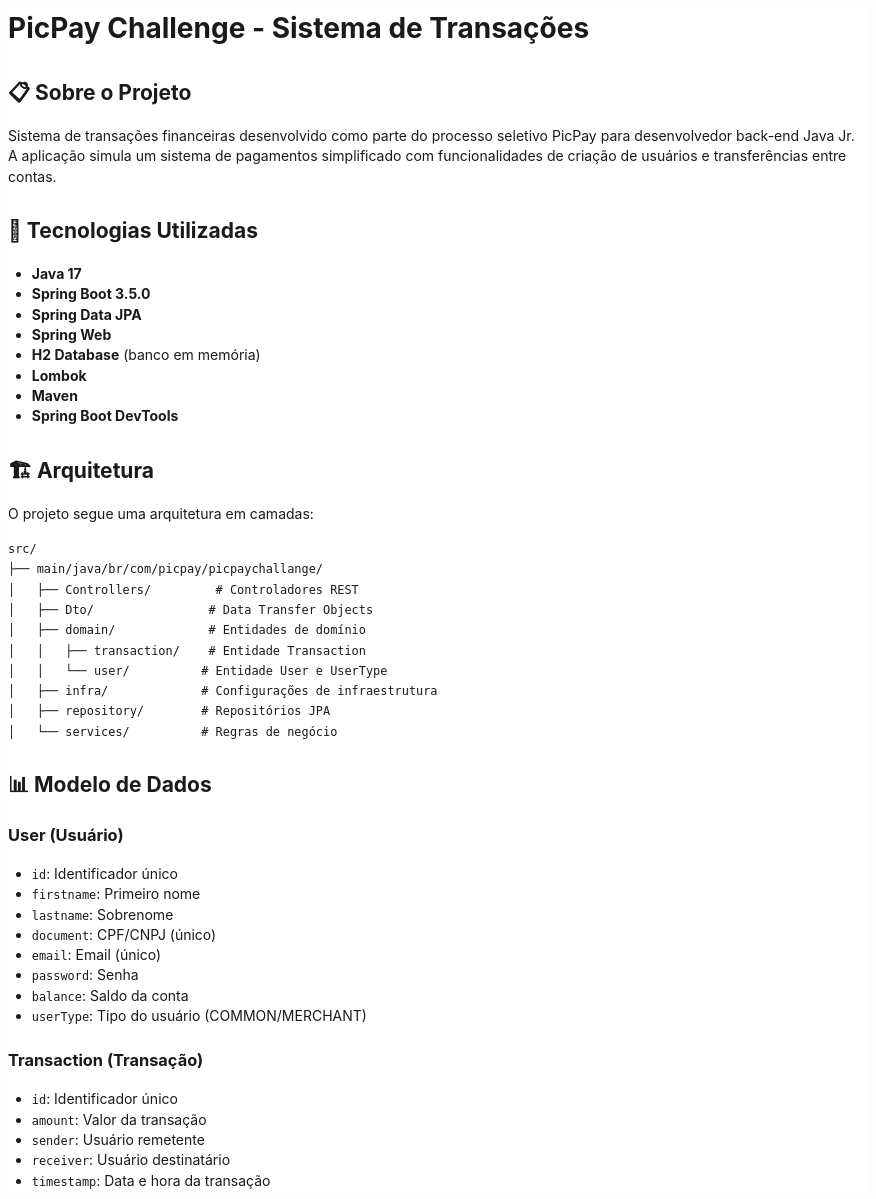 # PicPay Challenge - Sistema de Transações

## 📋 Sobre o Projeto

Sistema de transações financeiras desenvolvido como parte do processo seletivo PicPay para desenvolvedor back-end Java Jr. A aplicação simula um sistema de pagamentos simplificado com funcionalidades de criação de usuários e transferências entre contas.

## 🚀 Tecnologias Utilizadas

- **Java 17**
- **Spring Boot 3.5.0**
- **Spring Data JPA**
- **Spring Web**
- **H2 Database** (banco em memória)
- **Lombok**
- **Maven**
- **Spring Boot DevTools**

## 🏗️ Arquitetura

O projeto segue uma arquitetura em camadas:

```
src/
├── main/java/br/com/picpay/picpaychallange/
│   ├── Controllers/         # Controladores REST
│   ├── Dto/                # Data Transfer Objects
│   ├── domain/             # Entidades de domínio
│   │   ├── transaction/    # Entidade Transaction
│   │   └── user/          # Entidade User e UserType
│   ├── infra/             # Configurações de infraestrutura
│   ├── repository/        # Repositórios JPA
│   └── services/          # Regras de negócio
```

## 📊 Modelo de Dados

### User (Usuário)
- `id`: Identificador único
- `firstname`: Primeiro nome
- `lastname`: Sobrenome
- `document`: CPF/CNPJ (único)
- `email`: Email (único)
- `password`: Senha
- `balance`: Saldo da conta
- `userType`: Tipo do usuário (COMMON/MERCHANT)

### Transaction (Transação)
- `id`: Identificador único
- `amount`: Valor da transação
- `sender`: Usuário remetente
- `receiver`: Usuário destinatário
- `timestamp`: Data e hora da transação
